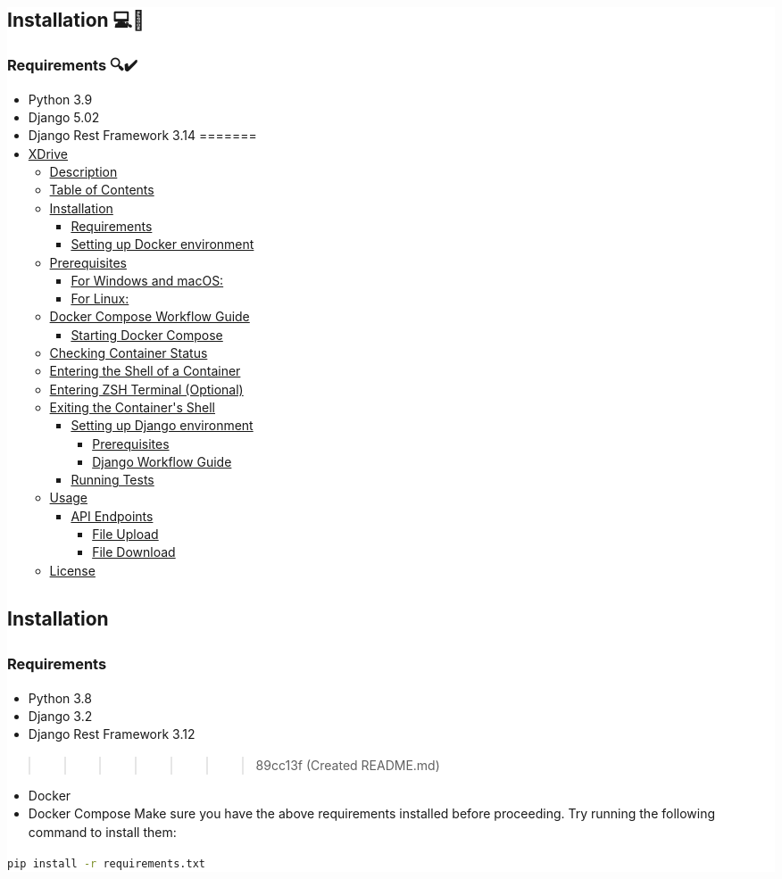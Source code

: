 
## Installation 💻🔧

### Requirements 🔍✔️

- Python 3.9
- Django 5.02
- Django Rest Framework 3.14
=======
- [XDrive](#xdrive)
  - [Description](#description)
  - [Table of Contents](#table-of-contents)
  - [Installation](#installation)
    - [Requirements](#requirements)
    - [Setting up Docker environment](#setting-up-docker-environment)
  - [Prerequisites](#prerequisites)
    - [For Windows and macOS:](#for-windows-and-macos)
    - [For Linux:](#for-linux)
  - [Docker Compose Workflow Guide](#docker-compose-workflow-guide)
    - [Starting Docker Compose](#starting-docker-compose)
  - [Checking Container Status](#checking-container-status)
  - [Entering the Shell of a Container](#entering-the-shell-of-a-container)
  - [Entering ZSH Terminal (Optional)](#entering-zsh-terminal-optional)
  - [Exiting the Container's Shell](#exiting-the-containers-shell)
    - [Setting up Django environment](#setting-up-django-environment)
      - [Prerequisites](#prerequisites-1)
      - [Django Workflow Guide](#django-workflow-guide)
    - [Running Tests](#running-tests)
  - [Usage](#usage)
    - [API Endpoints](#api-endpoints)
      - [File Upload](#file-upload)
      - [File Download](#file-download)
  - [License](#license)


## Installation

### Requirements

- Python 3.8
- Django 3.2
- Django Rest Framework 3.12
>>>>>>> 89cc13f (Created README.md)
- Docker
- Docker Compose
Make sure you have the above requirements installed before proceeding. Try running the following command to install them:

```bash
pip install -r requirements.txt
```
